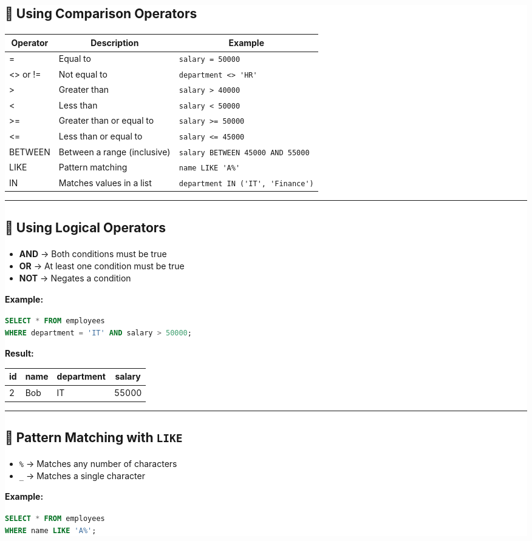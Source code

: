 
## 📌 Using Comparison Operators

| Operator | Description                      | Example                          |
|----------|----------------------------------|-----------------------------------|
| =        | Equal to                         | `salary = 50000`                 |
| <> or != | Not equal to                     | `department <> 'HR'`              |
| >        | Greater than                     | `salary > 40000`                  |
| <        | Less than                        | `salary < 50000`                  |
| >=       | Greater than or equal to         | `salary >= 50000`                 |
| <=       | Less than or equal to            | `salary <= 45000`                 |
| BETWEEN  | Between a range (inclusive)      | `salary BETWEEN 45000 AND 55000`  |
| LIKE     | Pattern matching                 | `name LIKE 'A%'`                  |
| IN       | Matches values in a list         | `department IN ('IT', 'Finance')` |

---

## 📌 Using Logical Operators

- **AND** → Both conditions must be true  
- **OR** → At least one condition must be true  
- **NOT** → Negates a condition

**Example:**

```sql
SELECT * FROM employees
WHERE department = 'IT' AND salary > 50000;
```

**Result:**

| id | name | department | salary |
|----|------|------------|--------|
| 2  | Bob  | IT         | 55000  |

---

## 📌 Pattern Matching with `LIKE`

- `%` → Matches any number of characters
- `_` → Matches a single character

**Example:**

```sql
SELECT * FROM employees
WHERE name LIKE 'A%';
```
